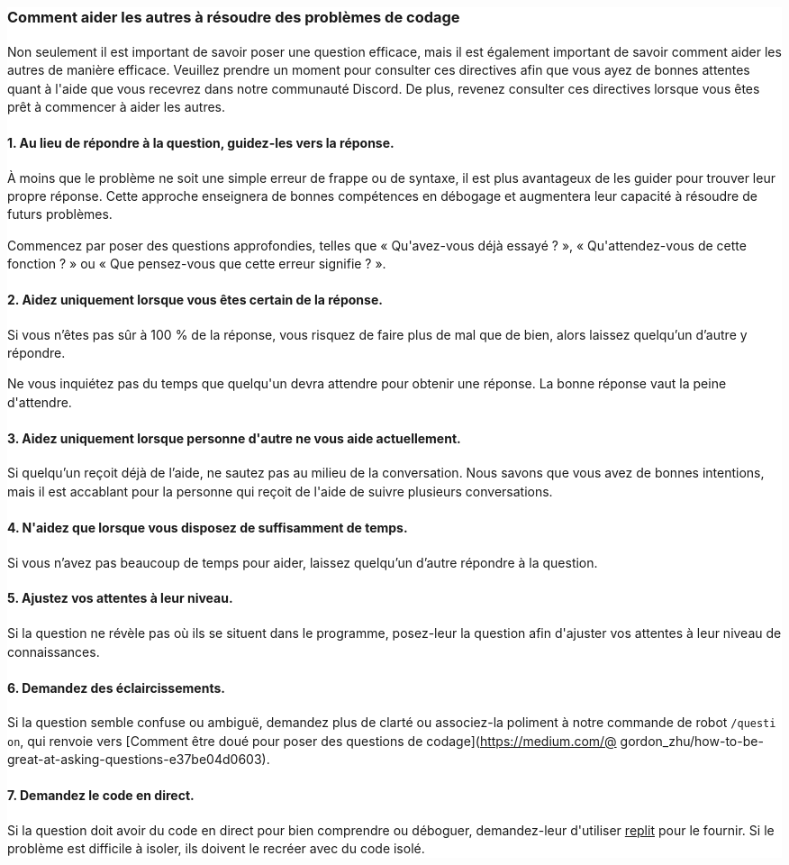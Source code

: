 
### Comment aider les autres à résoudre des problèmes de codage

Non seulement il est important de savoir poser une question efficace, mais il est également important de savoir comment aider les autres de manière efficace. Veuillez prendre un moment pour consulter ces directives afin que vous ayez de bonnes attentes quant à l'aide que vous recevrez dans notre communauté Discord. De plus, revenez consulter ces directives lorsque vous êtes prêt à commencer à aider les autres.

#### 1. Au lieu de répondre à la question, guidez-les vers la réponse.

À moins que le problème ne soit une simple erreur de frappe ou de syntaxe, il est plus avantageux de les guider pour trouver leur propre réponse. Cette approche enseignera de bonnes compétences en débogage et augmentera leur capacité à résoudre de futurs problèmes.

Commencez par poser des questions approfondies, telles que « Qu'avez-vous déjà essayé ? », « Qu'attendez-vous de cette fonction ? » ou « Que pensez-vous que cette erreur signifie ? ».

#### 2. Aidez uniquement lorsque vous êtes certain de la réponse.

Si vous n’êtes pas sûr à 100 % de la réponse, vous risquez de faire plus de mal que de bien, alors laissez quelqu’un d’autre y répondre.

Ne vous inquiétez pas du temps que quelqu'un devra attendre pour obtenir une réponse. La bonne réponse vaut la peine d'attendre.

#### 3. Aidez uniquement lorsque personne d'autre ne vous aide actuellement.

Si quelqu’un reçoit déjà de l’aide, ne sautez pas au milieu de la conversation. Nous savons que vous avez de bonnes intentions, mais il est accablant pour la personne qui reçoit de l'aide de suivre plusieurs conversations.

#### 4. N'aidez que lorsque vous disposez de suffisamment de temps.

Si vous n’avez pas beaucoup de temps pour aider, laissez quelqu’un d’autre répondre à la question.

#### 5. Ajustez vos attentes à leur niveau.

Si la question ne révèle pas où ils se situent dans le programme, posez-leur la question afin d'ajuster vos attentes à leur niveau de connaissances.

#### 6. Demandez des éclaircissements.

Si la question semble confuse ou ambiguë, demandez plus de clarté ou associez-la poliment à notre commande de robot `/question`, qui renvoie vers [Comment être doué pour poser des questions de codage](https://medium.com/@ gordon_zhu/how-to-be-great-at-asking-questions-e37be04d0603).

#### 7. Demandez le code en direct.

Si la question doit avoir du code en direct pour bien comprendre ou déboguer, demandez-leur d'utiliser [replit](https://replit.com) pour le fournir. Si le problème est difficile à isoler, ils doivent le recréer avec du code isolé.
